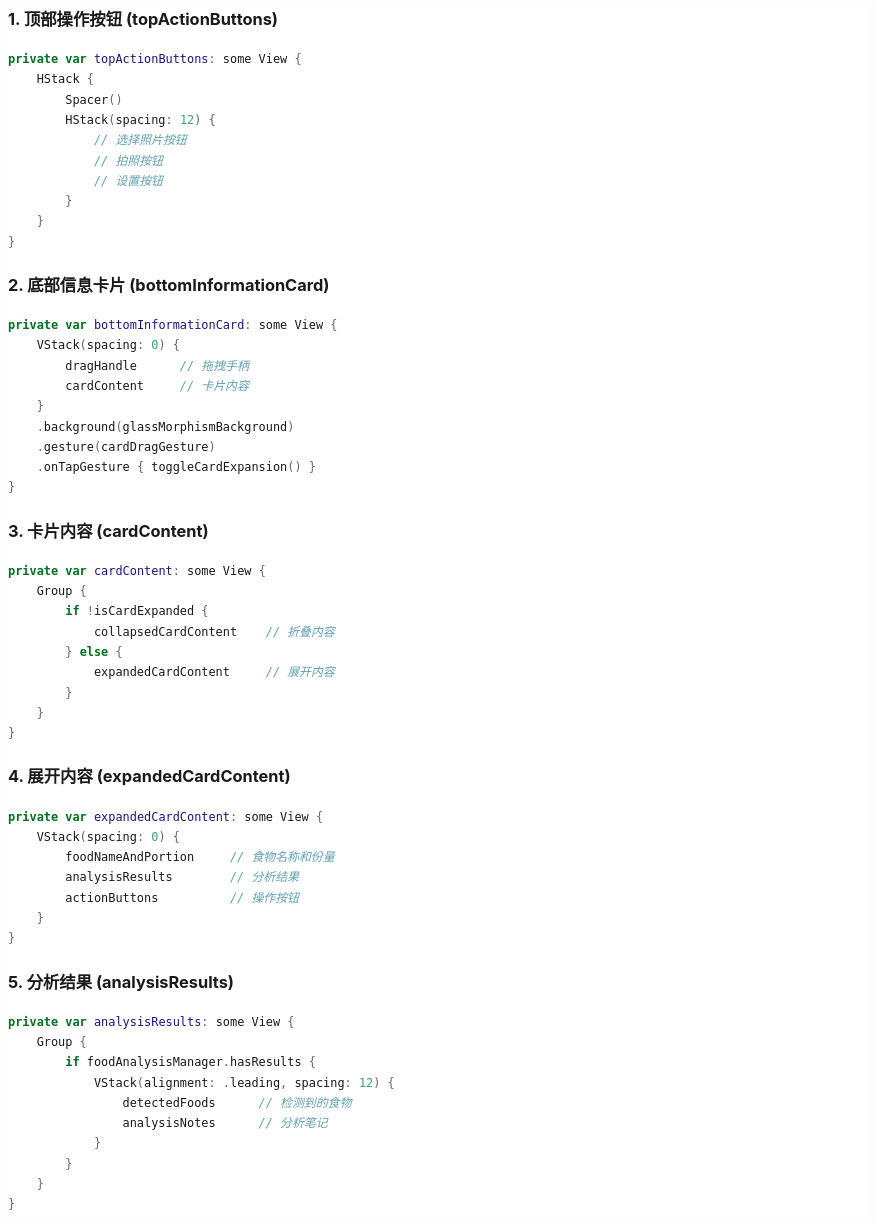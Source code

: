 ### 1. 顶部操作按钮 (topActionButtons)
```swift
private var topActionButtons: some View {
    HStack {
        Spacer()
        HStack(spacing: 12) {
            // 选择照片按钮
            // 拍照按钮
            // 设置按钮
        }
    }
}
```

### 2. 底部信息卡片 (bottomInformationCard)
```swift
private var bottomInformationCard: some View {
    VStack(spacing: 0) {
        dragHandle      // 拖拽手柄
        cardContent     // 卡片内容
    }
    .background(glassMorphismBackground)
    .gesture(cardDragGesture)
    .onTapGesture { toggleCardExpansion() }
}
```

### 3. 卡片内容 (cardContent)
```swift
private var cardContent: some View {
    Group {
        if !isCardExpanded {
            collapsedCardContent    // 折叠内容
        } else {
            expandedCardContent     // 展开内容
        }
    }
}
```

### 4. 展开内容 (expandedCardContent)
```swift
private var expandedCardContent: some View {
    VStack(spacing: 0) {
        foodNameAndPortion     // 食物名称和份量
        analysisResults        // 分析结果
        actionButtons          // 操作按钮
    }
}
```

### 5. 分析结果 (analysisResults)
```swift
private var analysisResults: some View {
    Group {
        if foodAnalysisManager.hasResults {
            VStack(alignment: .leading, spacing: 12) {
                detectedFoods      // 检测到的食物
                analysisNotes      // 分析笔记
            }
        }
    }
}
```